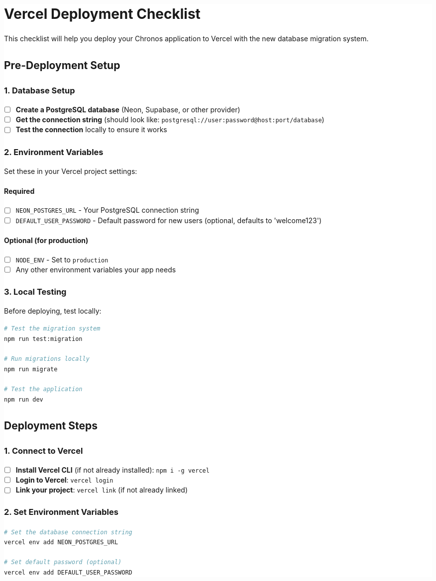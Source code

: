 # Vercel Deployment Checklist

This checklist will help you deploy your Chronos application to Vercel with the new database migration system.

## Pre-Deployment Setup

### 1. Database Setup
- [ ] **Create a PostgreSQL database** (Neon, Supabase, or other provider)
- [ ] **Get the connection string** (should look like: `postgresql://user:password@host:port/database`)
- [ ] **Test the connection** locally to ensure it works

### 2. Environment Variables
Set these in your Vercel project settings:

#### Required
- [ ] `NEON_POSTGRES_URL` - Your PostgreSQL connection string
- [ ] `DEFAULT_USER_PASSWORD` - Default password for new users (optional, defaults to 'welcome123')

#### Optional (for production)
- [ ] `NODE_ENV` - Set to `production`
- [ ] Any other environment variables your app needs

### 3. Local Testing
Before deploying, test locally:

```bash
# Test the migration system
npm run test:migration

# Run migrations locally
npm run migrate

# Test the application
npm run dev
```

## Deployment Steps

### 1. Connect to Vercel
- [ ] **Install Vercel CLI** (if not already installed): `npm i -g vercel`
- [ ] **Login to Vercel**: `vercel login`
- [ ] **Link your project**: `vercel link` (if not already linked)

### 2. Set Environment Variables
```bash
# Set the database connection string
vercel env add NEON_POSTGRES_URL

# Set default password (optional)
vercel env add DEFAULT_USER_PASSWORD
```
